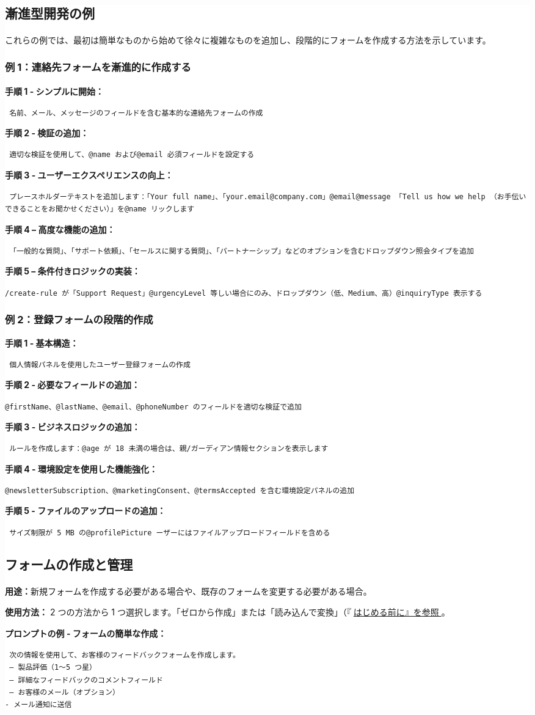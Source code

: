 
## 漸進型開発の例

これらの例では、最初は簡単なものから始めて徐々に複雑なものを追加し、段階的にフォームを作成する方法を示しています。

### 例 1：連絡先フォームを漸進的に作成する

**手順 1 - シンプルに開始：**

     名前、メール、メッセージのフィールドを含む基本的な連絡先フォームの作成 

**手順 2 - 検証の追加：**

     適切な検証を使用して、@name および@email 必須フィールドを設定する 

**手順 3 - ユーザーエクスペリエンスの向上：**

     プレースホルダーテキストを追加します：「Your full name」、「your.email@company.com」@email@message 「Tell us how we help （お手伝いできることをお聞かせください）」を@name リックします 

**手順 4 – 高度な機能の追加：**

     「一般的な質問」、「サポート依頼」、「セールスに関する質問」、「パートナーシップ」などのオプションを含むドロップダウン照会タイプを追加 

**手順 5 – 条件付きロジックの実装：**

    /create-rule が「Support Request」@urgencyLevel 等しい場合にのみ、ドロップダウン（低、Medium、高）@inquiryType 表示する 

### 例 2：登録フォームの段階的作成

**手順 1 - 基本構造：**

     個人情報パネルを使用したユーザー登録フォームの作成 

**手順 2 - 必要なフィールドの追加：**

    @firstName、@lastName、@email、@phoneNumber のフィールドを適切な検証で追加 

**手順 3 - ビジネスロジックの追加：**

     ルールを作成します：@age が 18 未満の場合は、親/ガーディアン情報セクションを表示します 

**手順 4 - 環境設定を使用した機能強化：**

    @newsletterSubscription、@marketingConsent、@termsAccepted を含む環境設定パネルの追加 

**手順 5 - ファイルのアップロードの追加：**

     サイズ制限が 5 MB の@profilePicture ーザーにはファイルアップロードフィールドを含める 

## フォームの作成と管理

**用途：**&#x200B;新規フォームを作成する必要がある場合や、既存のフォームを変更する必要がある場合。

**使用方法：** 2 つの方法から 1 つ選択します。「ゼロから作成」または「読み込んで変換」（『 [ はじめる前に』を参照 ](/help/forms/experience-builder/forms-experience-builder-getting-started.md)。

**プロンプトの例 - フォームの簡単な作成：**

     次の情報を使用して、お客様のフィードバックフォームを作成します。
     – 製品評価（1～5 つ星） 
     – 詳細なフィードバックのコメントフィールド 
     – お客様のメール（オプション） 
    - メール通知に送信 
